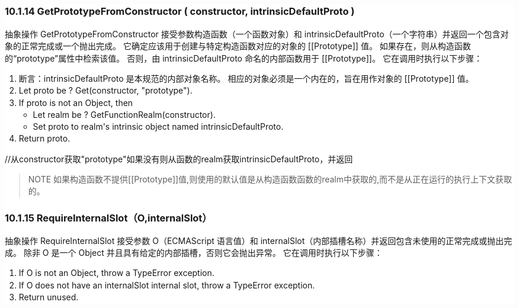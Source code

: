### 10.1.14 GetPrototypeFromConstructor ( constructor, intrinsicDefaultProto )

抽象操作 GetPrototypeFromConstructor 接受参数构造函数（一个函数对象）和 intrinsicDefaultProto（一个字符串）并返回一个包含对象的正常完成或一个抛出完成。 它确定应该用于创建与特定构造函数对应的对象的 [[Prototype]] 值。 如果存在，则从构造函数的“prototype”属性中检索该值。 否则，由 intrinsicDefaultProto 命名的内部函数用于 [[Prototype]]。 它在调用时执行以下步骤：

1. 断言：intrinsicDefaultProto 是本规范的内部对象名称。 相应的对象必须是一个内在的，旨在用作对象的 [[Prototype]] 值。
2. Let proto be ? Get(constructor, "prototype").
3. If proto is not an Object, then
    - Let realm be ? GetFunctionRealm(constructor).
    - Set proto to realm's intrinsic object named intrinsicDefaultProto.
4. Return proto.

//从constructor获取"prototype"如果没有则从函数的realm获取intrinsicDefaultProto，并返回

>NOTE 如果构造函数不提供[[Prototype]]值,则使用的默认值是从构造函数函数的realm中获取的,而不是从正在运行的执行上下文获取的。

### 10.1.15 RequireInternalSlot（O,internalSlot）

抽象操作 RequireInternalSlot 接受参数 O（ECMAScript 语言值）和 internalSlot（内部插槽名称）并返回包含未使用的正常完成或抛出完成。 除非 O 是一个 Object 并且具有给定的内部插槽，否则它会抛出异常。 它在调用时执行以下步骤：

1. If O is not an Object, throw a TypeError exception.
2. If O does not have an internalSlot internal slot, throw a TypeError exception.
3. Return unused.